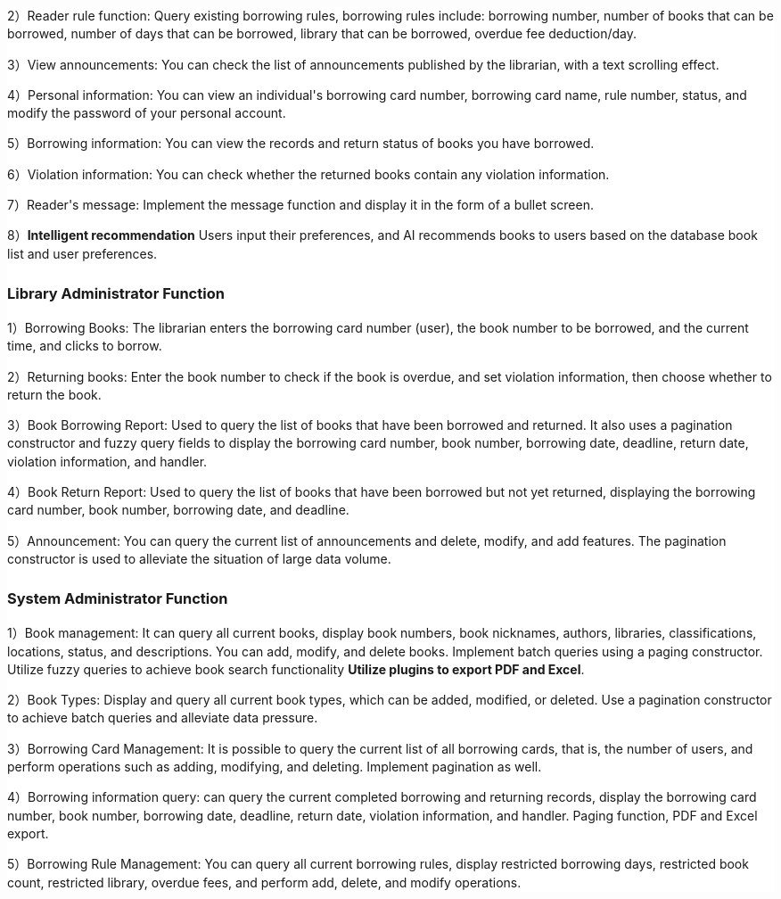 2）Reader rule function: Query existing borrowing rules, borrowing rules include: borrowing number, number of books that can be borrowed, number of days that can be borrowed, library that can be borrowed, overdue fee deduction/day.

3）View announcements: You can check the list of announcements published by the librarian, with a text scrolling effect.

4）Personal information: You can view an individual's borrowing card number, borrowing card name, rule number, status, and modify the password of your personal account.

5）Borrowing information: You can view the records and return status of books you have borrowed.

6）Violation information: You can check whether the returned books contain any violation information.

7）Reader's message: Implement the message function and display it in the form of a bullet screen.

8）**Intelligent recommendation** Users input their preferences, and AI recommends books to users based on the database book list and user preferences.

### Library Administrator Function

1）Borrowing Books: The librarian enters the borrowing card number (user), the book number to be borrowed, and the current time, and clicks to borrow.

2）Returning books: Enter the book number to check if the book is overdue, and set violation information, then choose whether to return the book.

3）Book Borrowing Report: Used to query the list of books that have been borrowed and returned. It also uses a pagination constructor and fuzzy query fields to display the borrowing card number, book number, borrowing date, deadline, return date, violation information, and handler.

4）Book Return Report: Used to query the list of books that have been borrowed but not yet returned, displaying the borrowing card number, book number, borrowing date, and deadline.

5）Announcement: You can query the current list of announcements and delete, modify, and add features. The pagination constructor is used to alleviate the situation of large data volume.

### System Administrator Function

1）Book management: It can query all current books, display book numbers, book nicknames, authors, libraries, classifications, locations, status, and descriptions. You can add, modify, and delete books. Implement batch queries using a paging constructor. Utilize fuzzy queries to achieve book search functionality **Utilize plugins to export PDF and Excel**.

2）Book Types: Display and query all current book types, which can be added, modified, or deleted. Use a pagination constructor to achieve batch queries and alleviate data pressure.

3）Borrowing Card Management: It is possible to query the current list of all borrowing cards, that is, the number of users, and perform operations such as adding, modifying, and deleting. Implement pagination as well.

4）Borrowing information query: can query the current completed borrowing and returning records, display the borrowing card number, book number, borrowing date, deadline, return date, violation information, and handler. Paging function, PDF and Excel export.

5）Borrowing Rule Management: You can query all current borrowing rules, display restricted borrowing days, restricted book count, restricted library, overdue fees, and perform add, delete, and modify operations.
